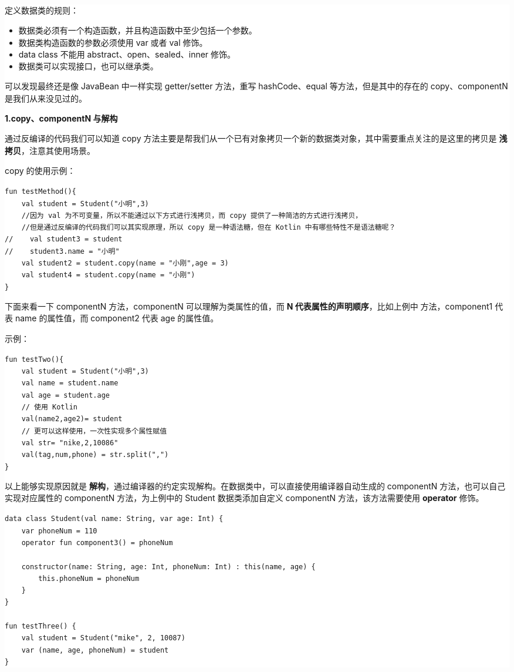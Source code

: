 定义数据类的规则：

* 数据类必须有一个构造函数，并且构造函数中至少包括一个参数。
* 数据类构造函数的参数必须使用 var 或者 val 修饰。
* data class 不能用 abstract、open、sealed、inner 修饰。
* 数据类可以实现接口，也可以继承类。

可以发现最终还是像 JavaBean 中一样实现 getter/setter 方法，重写 hashCode、equal 等方法，但是其中的存在的 copy、componentN 是我们从来没见过的。


**1.copy、componentN 与解构**

通过反编译的代码我们可以知道 copy 方法主要是帮我们从一个已有对象拷贝一个新的数据类对象，其中需要重点关注的是这里的拷贝是 **浅拷贝**，注意其使用场景。

copy 的使用示例：
```
fun testMethod(){
    val student = Student("小明",3)
    //因为 val 为不可变量，所以不能通过以下方式进行浅拷贝，而 copy 提供了一种简洁的方式进行浅拷贝，
    //但是通过反编译的代码我们可以其实现原理，所以 copy 是一种语法糖，但在 Kotlin 中有哪些特性不是语法糖呢？
//    val student3 = student
//    student3.name = "小明"
    val student2 = student.copy(name = "小刚",age = 3)
    val student4 = student.copy(name = "小刚")
}
```


下面来看一下 componentN 方法，componentN 可以理解为类属性的值，而 **N 代表属性的声明顺序**，比如上例中 方法，component1 代表 name 的属性值，而 component2 代表 age 的属性值。

示例：

```
fun testTwo(){
    val student = Student("小明",3)
    val name = student.name
    val age = student.age
    // 使用 Kotlin 
    val(name2,age2)= student
    // 更可以这样使用，一次性实现多个属性赋值
    val str= "nike,2,10086"
    val(tag,num,phone) = str.split(",")
}
```

以上能够实现原因就是 **解构**，通过编译器的约定实现解构。在数据类中，可以直接使用编译器自动生成的 componentN 方法，也可以自己实现对应属性的 componentN 方法，为上例中的 Student 数据类添加自定义 componentN 方法，该方法需要使用 **operator** 修饰。

```
data class Student(val name: String, var age: Int) {
    var phoneNum = 110
    operator fun component3() = phoneNum

    constructor(name: String, age: Int, phoneNum: Int) : this(name, age) {
        this.phoneNum = phoneNum
    }
}

fun testThree() {
    val student = Student("mike", 2, 10087)
    var (name, age, phoneNum) = student
}
```
